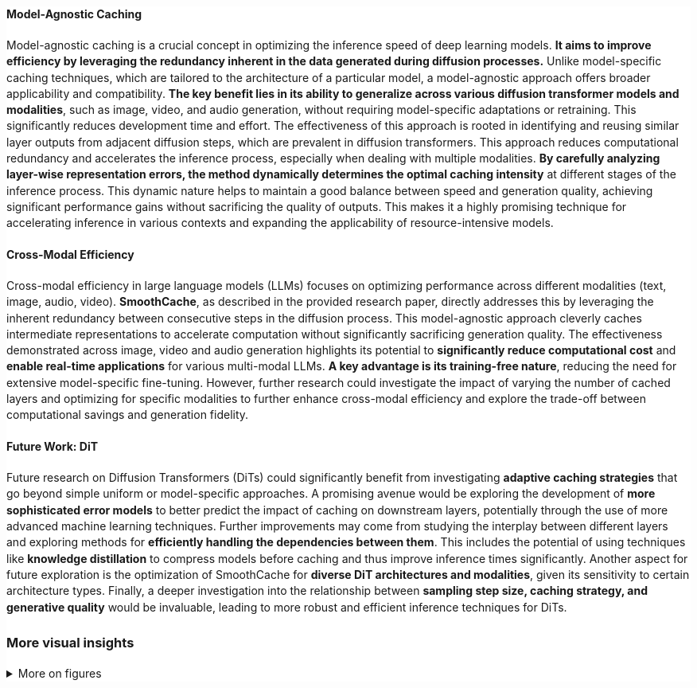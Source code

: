 #### Model-Agnostic Caching
Model-agnostic caching is a crucial concept in optimizing the inference speed of deep learning models. **It aims to improve efficiency by leveraging the redundancy inherent in the data generated during diffusion processes.** Unlike model-specific caching techniques, which are tailored to the architecture of a particular model, a model-agnostic approach offers broader applicability and compatibility. **The key benefit lies in its ability to generalize across various diffusion transformer models and modalities**, such as image, video, and audio generation, without requiring model-specific adaptations or retraining. This significantly reduces development time and effort. The effectiveness of this approach is rooted in identifying and reusing similar layer outputs from adjacent diffusion steps, which are prevalent in diffusion transformers. This approach reduces computational redundancy and accelerates the inference process, especially when dealing with multiple modalities. **By carefully analyzing layer-wise representation errors, the method dynamically determines the optimal caching intensity** at different stages of the inference process. This dynamic nature helps to maintain a good balance between speed and generation quality, achieving significant performance gains without sacrificing the quality of outputs. This makes it a highly promising technique for accelerating inference in various contexts and expanding the applicability of resource-intensive models.

#### Cross-Modal Efficiency
Cross-modal efficiency in large language models (LLMs) focuses on optimizing performance across different modalities (text, image, audio, video).  **SmoothCache**, as described in the provided research paper, directly addresses this by leveraging the inherent redundancy between consecutive steps in the diffusion process.  This model-agnostic approach cleverly caches intermediate representations to accelerate computation without significantly sacrificing generation quality.  The effectiveness demonstrated across image, video and audio generation highlights its potential to **significantly reduce computational cost** and **enable real-time applications** for various multi-modal LLMs. **A key advantage is its training-free nature**, reducing the need for extensive model-specific fine-tuning.  However, further research could investigate the impact of varying the number of cached layers and optimizing for specific modalities to further enhance cross-modal efficiency and explore the trade-off between computational savings and generation fidelity.

#### Future Work: DiT
Future research on Diffusion Transformers (DiTs) could significantly benefit from investigating **adaptive caching strategies** that go beyond simple uniform or model-specific approaches.  A promising avenue would be exploring the development of **more sophisticated error models** to better predict the impact of caching on downstream layers, potentially through the use of more advanced machine learning techniques.  Further improvements may come from studying the interplay between different layers and exploring methods for **efficiently handling the dependencies between them**. This includes the potential of using techniques like **knowledge distillation** to compress models before caching and thus improve inference times significantly. Another aspect for future exploration is the optimization of SmoothCache for **diverse DiT architectures and modalities**, given its sensitivity to certain architecture types.  Finally, a deeper investigation into the relationship between **sampling step size, caching strategy, and generative quality** would be invaluable, leading to more robust and efficient inference techniques for DiTs.


### More visual insights

<details><summary>More on figures
</summary></details>



